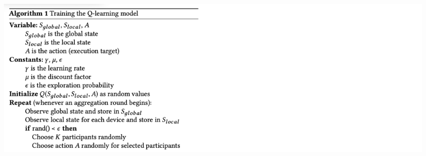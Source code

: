 <img src="https://raw.githubusercontent.com/QiTianyu-0403/Markdown4Zhihu/master/Data/AutoFL/image-20211206161158304.png" alt="image-20211206161158304" style="zoom:40%;" />
